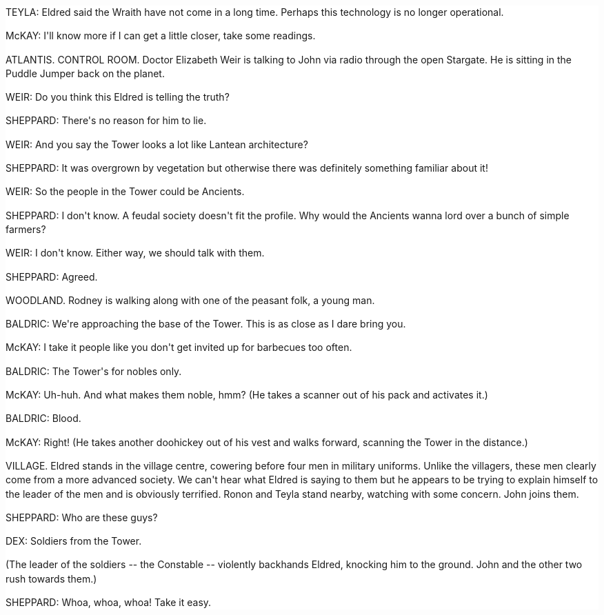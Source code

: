 TEYLA: Eldred said the Wraith have not come in a long time. Perhaps this
technology is no longer operational.  
  
McKAY: I'll know more if I can get a little closer, take some readings.  
  
  
ATLANTIS. CONTROL ROOM. Doctor Elizabeth Weir is talking to John via radio
through the open Stargate. He is sitting in the Puddle Jumper back on the
planet.  
  
WEIR: Do you think this Eldred is telling the truth?  
  
SHEPPARD: There's no reason for him to lie.  
  
WEIR: And you say the Tower looks a lot like Lantean architecture?  
  
SHEPPARD: It was overgrown by vegetation but otherwise there was definitely
something familiar about it!  
  
WEIR: So the people in the Tower could be Ancients.  
  
SHEPPARD: I don't know. A feudal society doesn't fit the profile. Why would
the Ancients wanna lord over a bunch of simple farmers?  
  
WEIR: I don't know. Either way, we should talk with them.  
  
SHEPPARD: Agreed.  
  
  
WOODLAND. Rodney is walking along with one of the peasant folk, a young man.  
  
BALDRIC: We're approaching the base of the Tower. This is as close as I dare
bring you.  
  
McKAY: I take it people like you don't get invited up for barbecues too often.  
  
BALDRIC: The Tower's for nobles only.  
  
McKAY: Uh-huh. And what makes them noble, hmm? (He takes a scanner out of his
pack and activates it.)  
  
BALDRIC: Blood.  
  
McKAY: Right! (He takes another doohickey out of his vest and walks forward,
scanning the Tower in the distance.)  
  
  
VILLAGE. Eldred stands in the village centre, cowering before four men in
military uniforms. Unlike the villagers, these men clearly come from a more
advanced society. We can't hear what Eldred is saying to them but he appears
to be trying to explain himself to the leader of the men and is obviously
terrified. Ronon and Teyla stand nearby, watching with some concern. John
joins them.  
  
SHEPPARD: Who are these guys?  
  
DEX: Soldiers from the Tower.  
  
(The leader of the soldiers -- the Constable -- violently backhands Eldred,
knocking him to the ground. John and the other two rush towards them.)  
  
SHEPPARD: Whoa, whoa, whoa! Take it easy.  
  